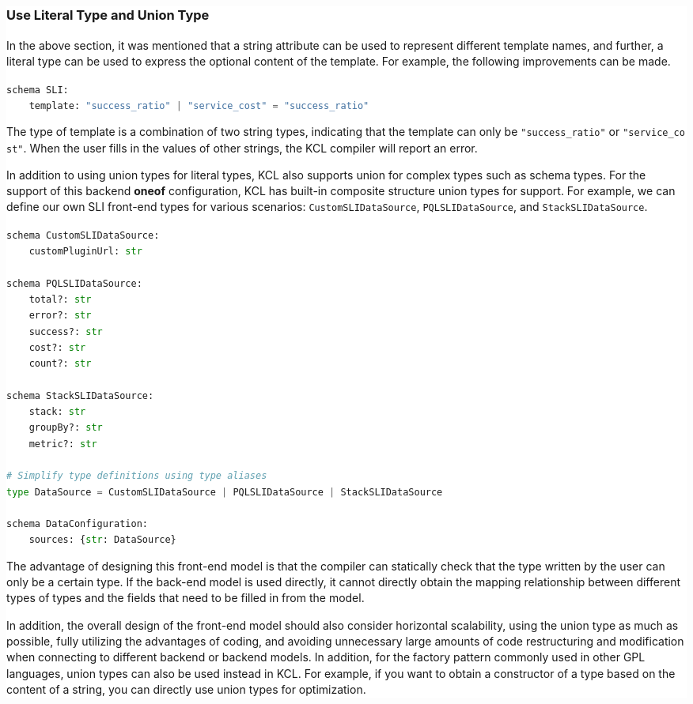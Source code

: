 ### Use Literal Type and Union Type

In the above section, it was mentioned that a string attribute can be used to represent different template names, and further, a literal type can be used to express the optional content of the template. For example, the following improvements can be made.

```python
schema SLI:
    template: "success_ratio" | "service_cost" = "success_ratio"
```

The type of template is a combination of two string types, indicating that the template can only be `"success_ratio"` or `"service_cost"`. When the user fills in the values of other strings, the KCL compiler will report an error.

In addition to using union types for literal types, KCL also supports union for complex types such as schema types. For the support of this backend **oneof** configuration, KCL has built-in composite structure union types for support. For example, we can define our own SLI front-end types for various scenarios: `CustomSLIDataSource`, `PQLSLIDataSource`, and `StackSLIDataSource`.

```python
schema CustomSLIDataSource:
    customPluginUrl: str

schema PQLSLIDataSource:
    total?: str
    error?: str
    success?: str
    cost?: str
    count?: str

schema StackSLIDataSource:
    stack: str
    groupBy?: str
    metric?: str

# Simplify type definitions using type aliases
type DataSource = CustomSLIDataSource | PQLSLIDataSource | StackSLIDataSource

schema DataConfiguration:
    sources: {str: DataSource}
```

The advantage of designing this front-end model is that the compiler can statically check that the type written by the user can only be a certain type. If the back-end model is used directly, it cannot directly obtain the mapping relationship between different types of types and the fields that need to be filled in from the model.

In addition, the overall design of the front-end model should also consider horizontal scalability, using the union type as much as possible, fully utilizing the advantages of coding, and avoiding unnecessary large amounts of code restructuring and modification when connecting to different backend or backend models. In addition, for the factory pattern commonly used in other GPL languages, union types can also be used instead in KCL. For example, if you want to obtain a constructor of a type based on the content of a string, you can directly use union types for optimization.
